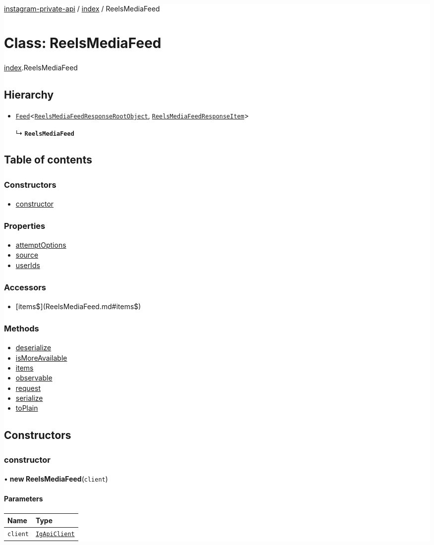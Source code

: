 [instagram-private-api](../../README.md) / [index](../../modules/index.md) / ReelsMediaFeed

# Class: ReelsMediaFeed

[index](../../modules/index.md).ReelsMediaFeed

## Hierarchy

- [`Feed`](Feed.md)<[`ReelsMediaFeedResponseRootObject`](../../interfaces/index/ReelsMediaFeedResponseRootObject.md), [`ReelsMediaFeedResponseItem`](../../interfaces/index/ReelsMediaFeedResponseItem.md)\>

  ↳ **`ReelsMediaFeed`**

## Table of contents

### Constructors

- [constructor](ReelsMediaFeed.md#constructor)

### Properties

- [attemptOptions](ReelsMediaFeed.md#attemptoptions)
- [source](ReelsMediaFeed.md#source)
- [userIds](ReelsMediaFeed.md#userids)

### Accessors

- [items$](ReelsMediaFeed.md#items$)

### Methods

- [deserialize](ReelsMediaFeed.md#deserialize)
- [isMoreAvailable](ReelsMediaFeed.md#ismoreavailable)
- [items](ReelsMediaFeed.md#items)
- [observable](ReelsMediaFeed.md#observable)
- [request](ReelsMediaFeed.md#request)
- [serialize](ReelsMediaFeed.md#serialize)
- [toPlain](ReelsMediaFeed.md#toplain)

## Constructors

### constructor

• **new ReelsMediaFeed**(`client`)

#### Parameters

| Name | Type |
| :------ | :------ |
| `client` | [`IgApiClient`](IgApiClient.md) |
